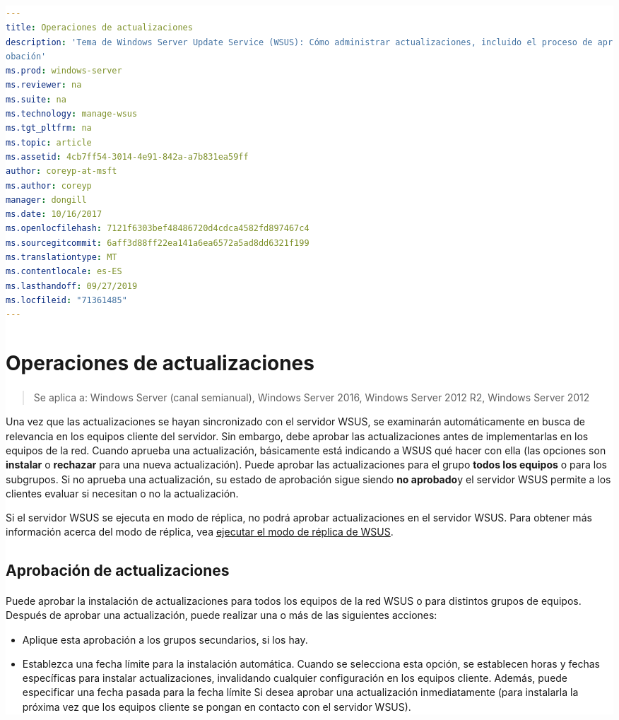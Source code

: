 ```yaml
---
title: Operaciones de actualizaciones
description: 'Tema de Windows Server Update Service (WSUS): Cómo administrar actualizaciones, incluido el proceso de aprobación'
ms.prod: windows-server
ms.reviewer: na
ms.suite: na
ms.technology: manage-wsus
ms.tgt_pltfrm: na
ms.topic: article
ms.assetid: 4cb7ff54-3014-4e91-842a-a7b831ea59ff
author: coreyp-at-msft
ms.author: coreyp
manager: dongill
ms.date: 10/16/2017
ms.openlocfilehash: 7121f6303bef48486720d4cdca4582fd897467c4
ms.sourcegitcommit: 6aff3d88ff22ea141a6ea6572a5ad8dd6321f199
ms.translationtype: MT
ms.contentlocale: es-ES
ms.lasthandoff: 09/27/2019
ms.locfileid: "71361485"
---
```

# <a name="updates-operations"></a>Operaciones de actualizaciones

>Se aplica a: Windows Server (canal semianual), Windows Server 2016, Windows Server 2012 R2, Windows Server 2012

Una vez que las actualizaciones se hayan sincronizado con el servidor WSUS, se examinarán automáticamente en busca de relevancia en los equipos cliente del servidor. Sin embargo, debe aprobar las actualizaciones antes de implementarlas en los equipos de la red. Cuando aprueba una actualización, básicamente está indicando a WSUS qué hacer con ella (las opciones son **instalar** o **rechazar** para una nueva actualización). Puede aprobar las actualizaciones para el grupo **todos los equipos** o para los subgrupos. Si no aprueba una actualización, su estado de aprobación sigue siendo **no aprobado**y el servidor WSUS permite a los clientes evaluar si necesitan o no la actualización.

Si el servidor WSUS se ejecuta en modo de réplica, no podrá aprobar actualizaciones en el servidor WSUS. Para obtener más información acerca del modo de réplica, vea [ejecutar el modo de réplica de WSUS](running-wsus-replica-mode.md).

## <a name="approving-updates"></a>Aprobación de actualizaciones
Puede aprobar la instalación de actualizaciones para todos los equipos de la red WSUS o para distintos grupos de equipos. Después de aprobar una actualización, puede realizar una o más de las siguientes acciones:

-   Aplique esta aprobación a los grupos secundarios, si los hay.

-   Establezca una fecha límite para la instalación automática. Cuando se selecciona esta opción, se establecen horas y fechas específicas para instalar actualizaciones, invalidando cualquier configuración en los equipos cliente. Además, puede especificar una fecha pasada para la fecha límite Si desea aprobar una actualización inmediatamente (para instalarla la próxima vez que los equipos cliente se pongan en contacto con el servidor WSUS).
